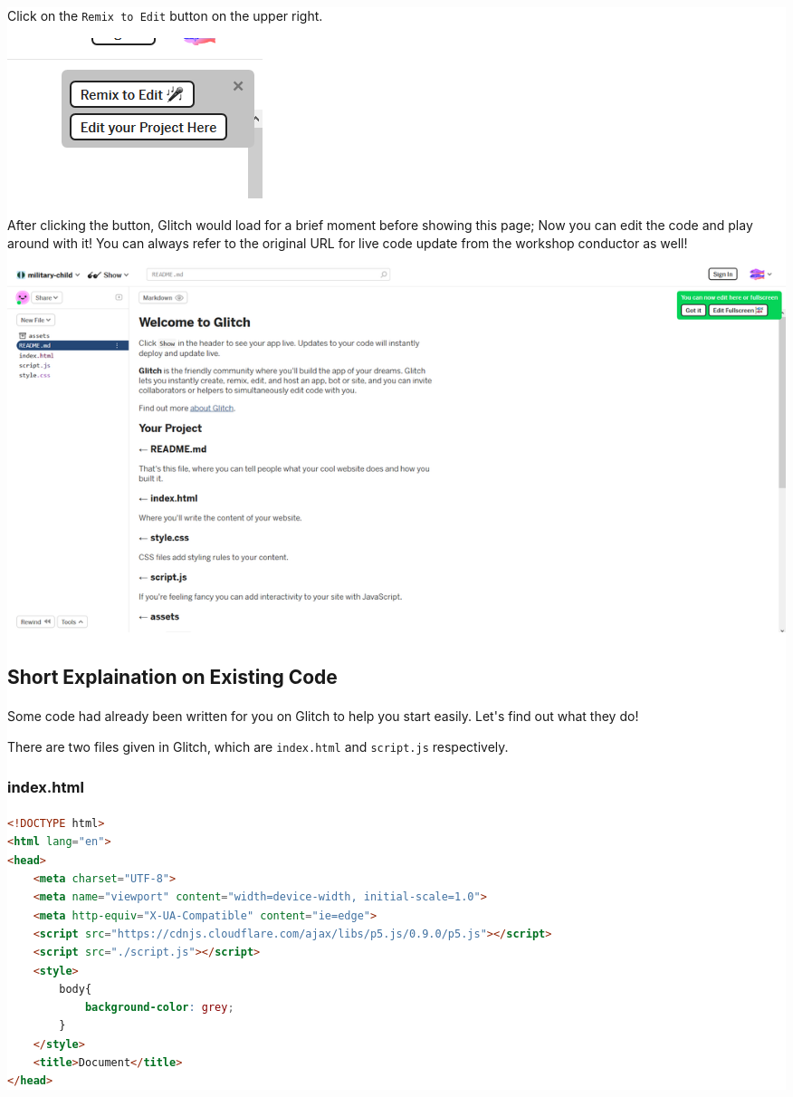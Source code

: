 Click on the `Remix to Edit` button on the upper right.

![Glitch Remix to Edit](./doc_media/glitch_screen2.png)

After clicking the button, Glitch would load for a brief moment before showing this page; Now you can edit the code and play around with it! You can always refer to the original URL for live code update from the workshop conductor as well!

![Glitch Page with your code](./doc_media/glitch_screen3.png)

## Short Explaination on Existing Code

Some code had already been written for you on Glitch to help you start easily. Let's find out what they do!

There are two files given in Glitch, which are `index.html` and `script.js` respectively.

### index.html

```html
<!DOCTYPE html>
<html lang="en">
<head>
    <meta charset="UTF-8">
    <meta name="viewport" content="width=device-width, initial-scale=1.0">
    <meta http-equiv="X-UA-Compatible" content="ie=edge">
    <script src="https://cdnjs.cloudflare.com/ajax/libs/p5.js/0.9.0/p5.js"></script>
    <script src="./script.js"></script>
    <style>
        body{
            background-color: grey;
        }
    </style>
    <title>Document</title>
</head>
```